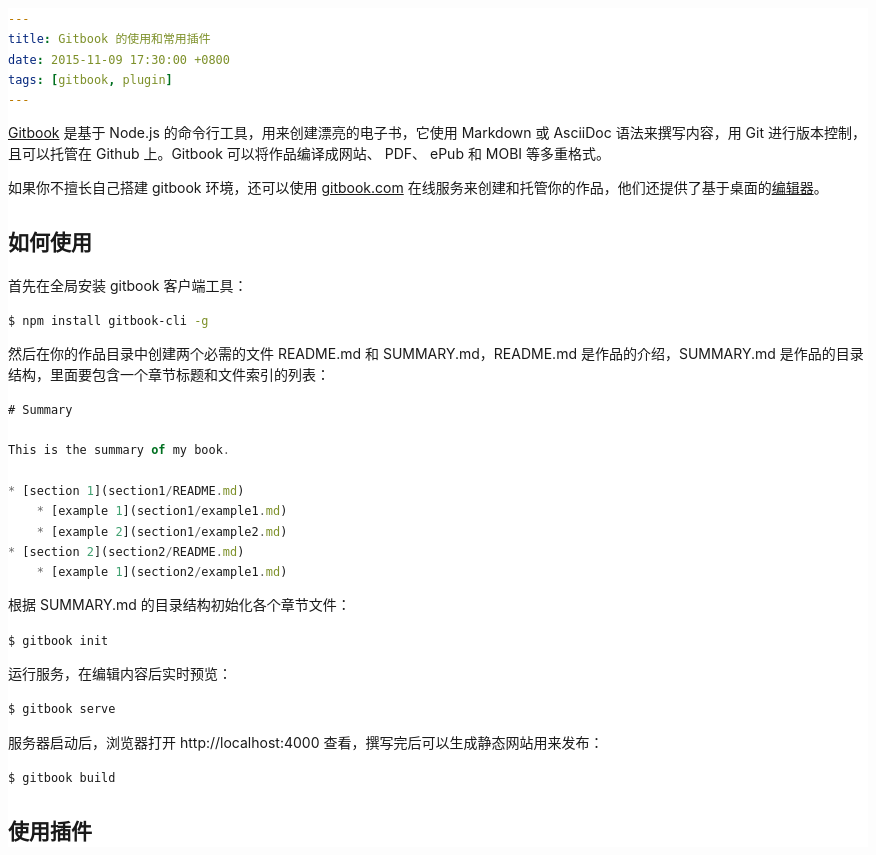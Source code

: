 ```yaml
---
title: Gitbook 的使用和常用插件
date: 2015-11-09 17:30:00 +0800
tags: [gitbook, plugin]
---
```


[Gitbook](https://github.com/GitbookIO/gitbook) 是基于 Node.js 的命令行工具，用来创建漂亮的电子书，它使用 Markdown 或 AsciiDoc 语法来撰写内容，用 Git 进行版本控制，且可以托管在 Github 上。Gitbook 可以将作品编译成网站、 PDF、 ePub 和 MOBI 等多重格式。

如果你不擅长自己搭建 gitbook 环境，还可以使用 [gitbook.com](https://www.gitbook.com) 在线服务来创建和托管你的作品，他们还提供了基于桌面的[编辑器](https://www.gitbook.com/editor)。

## 如何使用

首先在全局安装 gitbook 客户端工具：

```bash
$ npm install gitbook-cli -g
```

然后在你的作品目录中创建两个必需的文件 README.md 和 SUMMARY.md，README.md 是作品的介绍，SUMMARY.md 是作品的目录结构，里面要包含一个章节标题和文件索引的列表：

``` js
# Summary

This is the summary of my book.

* [section 1](section1/README.md)
    * [example 1](section1/example1.md)
    * [example 2](section1/example2.md)
* [section 2](section2/README.md)
    * [example 1](section2/example1.md)
```

根据 SUMMARY.md 的目录结构初始化各个章节文件：

```bash
$ gitbook init
```

运行服务，在编辑内容后实时预览：

```bash
$ gitbook serve
```

服务器启动后，浏览器打开 http://localhost:4000 查看，撰写完后可以生成静态网站用来发布：

```bash
$ gitbook build
```

## 使用插件
